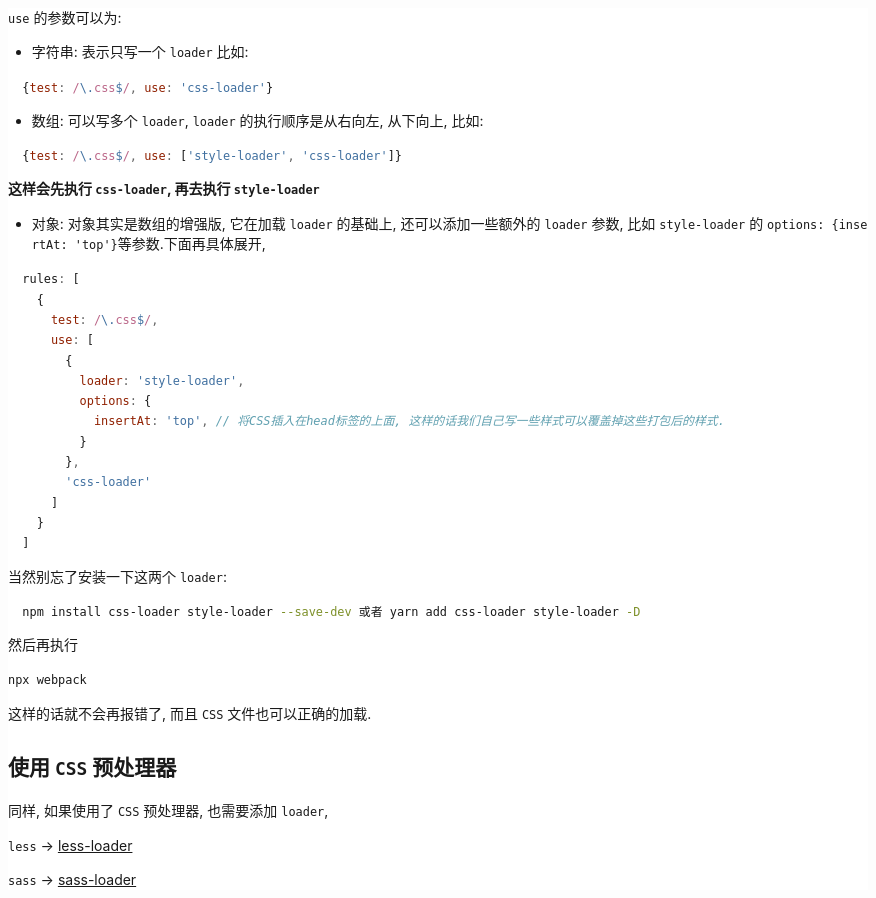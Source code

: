 `use` 的参数可以为:

- 字符串: 表示只写一个 `loader` 比如:

```javascript
  {test: /\.css$/, use: 'css-loader'}
```

- 数组: 可以写多个 `loader`, `loader` 的执行顺序是从右向左, 从下向上, 比如:

```javascript
  {test: /\.css$/, use: ['style-loader', 'css-loader']}
```

**这样会先执行 `css-loader`, 再去执行 `style-loader`**

- 对象: 对象其实是数组的增强版, 它在加载 `loader` 的基础上, 还可以添加一些额外的 `loader` 参数, 比如 `style-loader` 的 `options: {insertAt: 'top'}`等参数.下面再具体展开,

```javascript
  rules: [
    {
      test: /\.css$/,
      use: [
        {
          loader: 'style-loader',
          options: {
            insertAt: 'top', // 将CSS插入在head标签的上面, 这样的话我们自己写一些样式可以覆盖掉这些打包后的样式.
          }
        },
        'css-loader'
      ]
    }
  ]
```

当然别忘了安装一下这两个 `loader`:

```sh
  npm install css-loader style-loader --save-dev 或者 yarn add css-loader style-loader -D
```

然后再执行

```sh
npx webpack
```

这样的话就不会再报错了, 而且 `CSS` 文件也可以正确的加载.

<a name="f9de3bf4"></a>

## 使用 `CSS` 预处理器

同样, 如果使用了 `CSS` 预处理器, 也需要添加 `loader`,

`less` -> [less-loader](https://www.npmjs.com/package/less-loader)

`sass` -> [sass-loader](https://www.npmjs.com/package/sass-loader)

